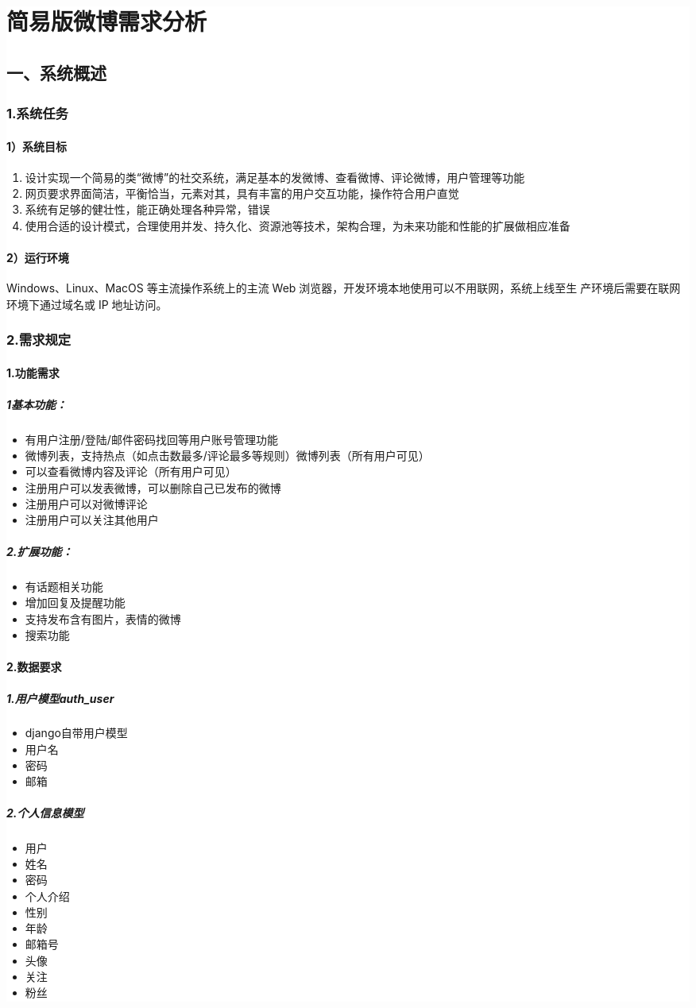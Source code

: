 # 简易版微博需求分析

## 一、系统概述

### 1.系统任务

#### 1）系统目标

1. 设计实现一个简易的类“微博”的社交系统，满足基本的发微博、查看微博、评论微博，用户管理等功能
2. 网页要求界面简洁，平衡恰当，元素对其，具有丰富的用户交互功能，操作符合用户直觉
3. 系统有足够的健壮性，能正确处理各种异常，错误
4. 使用合适的设计模式，合理使用并发、持久化、资源池等技术，架构合理，为未来功能和性能的扩展做相应准备

#### 2）运行环境

Windows、Linux、MacOS 等主流操作系统上的主流 Web 浏览器，开发环境本地使用可以不用联网，系统上线至生
产环境后需要在联网环境下通过域名或 IP 地址访问。

### 2.需求规定

#### 1.功能需求

##### 1基本功能：

- 有用户注册/登陆/邮件密码找回等用户账号管理功能
- 微博列表，支持热点（如点击数最多/评论最多等规则）微博列表（所有用户可见）
- 可以查看微博内容及评论（所有用户可见）
- 注册用户可以发表微博，可以删除自己已发布的微博
- 注册用户可以对微博评论
- 注册用户可以关注其他用户

##### 2.扩展功能：

- 有话题相关功能
- 增加回复及提醒功能
- 支持发布含有图片，表情的微博
- 搜索功能

#### 2.数据要求

##### 1.用户模型auth_user

- django自带用户模型
- 用户名
- 密码
- 邮箱

##### 2.个人信息模型

- 用户
- 姓名
- 密码
- 个人介绍
- 性别
- 年龄
- 邮箱号
- 头像
- 关注
- 粉丝

